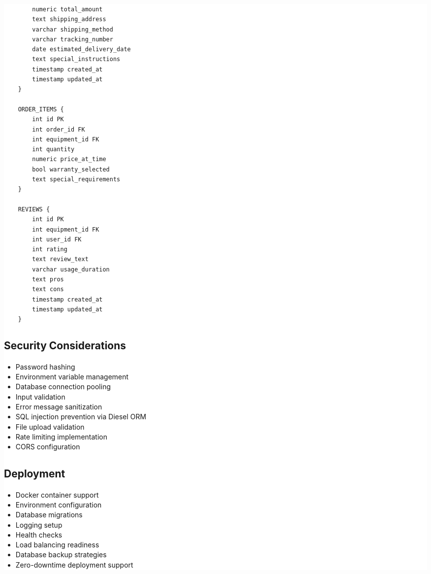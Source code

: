 ```mermaid
        numeric total_amount
        text shipping_address
        varchar shipping_method
        varchar tracking_number
        date estimated_delivery_date
        text special_instructions
        timestamp created_at
        timestamp updated_at
    }

    ORDER_ITEMS {
        int id PK
        int order_id FK
        int equipment_id FK
        int quantity
        numeric price_at_time
        bool warranty_selected
        text special_requirements
    }

    REVIEWS {
        int id PK
        int equipment_id FK
        int user_id FK
        int rating
        text review_text
        varchar usage_duration
        text pros
        text cons
        timestamp created_at
        timestamp updated_at
    }
```

## Security Considerations
- Password hashing
- Environment variable management
- Database connection pooling
- Input validation
- Error message sanitization
- SQL injection prevention via Diesel ORM
- File upload validation
- Rate limiting implementation
- CORS configuration

## Deployment
- Docker container support
- Environment configuration
- Database migrations
- Logging setup
- Health checks
- Load balancing readiness
- Database backup strategies
- Zero-downtime deployment support
